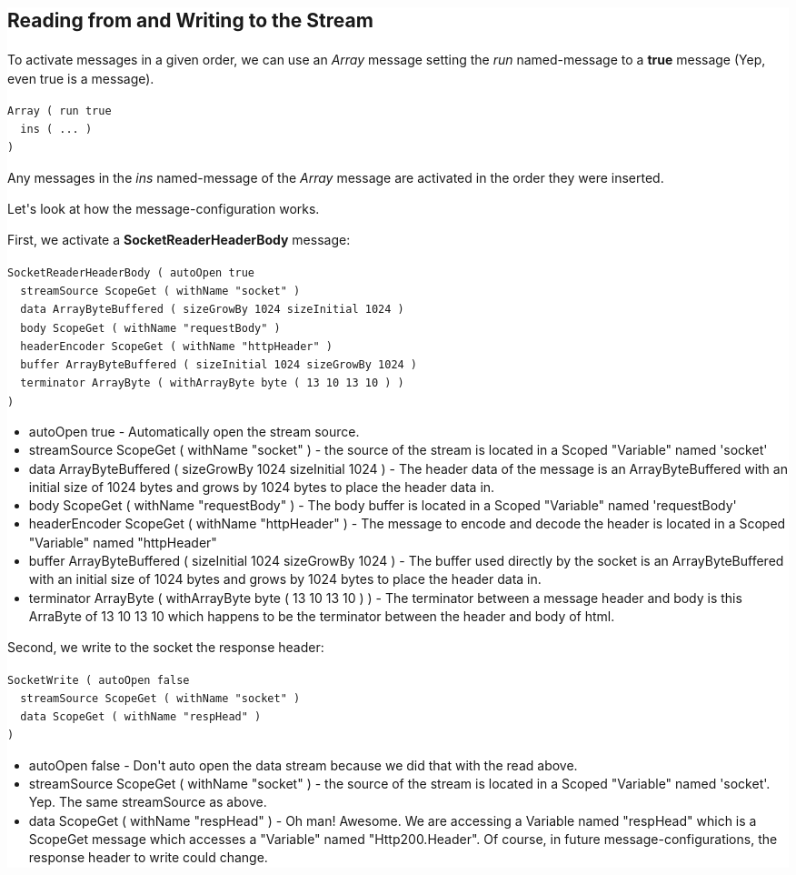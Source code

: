 
## Reading from and Writing to the Stream

To activate messages in a given order, we can use an *Array* message setting the *run* named-message to a **true** message (Yep, even true is a message).

    Array ( run true
      ins ( ... )
    )

Any messages in the *ins* named-message of the *Array* message are activated in the order they were inserted.

Let's look at how the message-configuration works.

First, we activate a **SocketReaderHeaderBody** message:

    SocketReaderHeaderBody ( autoOpen true
      streamSource ScopeGet ( withName "socket" )
      data ArrayByteBuffered ( sizeGrowBy 1024 sizeInitial 1024 )
      body ScopeGet ( withName "requestBody" )
      headerEncoder ScopeGet ( withName "httpHeader" )
      buffer ArrayByteBuffered ( sizeInitial 1024 sizeGrowBy 1024 )
      terminator ArrayByte ( withArrayByte byte ( 13 10 13 10 ) )
    )

* autoOpen true - Automatically open the stream source.
* streamSource ScopeGet ( withName "socket" ) - the source of the stream is located in a Scoped "Variable" named 'socket'
* data ArrayByteBuffered ( sizeGrowBy 1024 sizeInitial 1024 ) - The header data of the message is an ArrayByteBuffered with an initial size of 1024 bytes and grows by 1024 bytes to place the header data in.
* body ScopeGet ( withName "requestBody" ) - The body buffer is located in a Scoped "Variable" named 'requestBody'
* headerEncoder ScopeGet ( withName "httpHeader" ) - The message to encode and decode the header is located in a Scoped "Variable" named "httpHeader"
* buffer ArrayByteBuffered ( sizeInitial 1024 sizeGrowBy 1024 ) - The buffer used directly by the socket is an ArrayByteBuffered with an initial size of 1024 bytes and grows by 1024 bytes to place the header data in.
* terminator ArrayByte ( withArrayByte byte ( 13 10 13 10 ) ) - The terminator between a message header and body is this ArraByte of 13 10 13 10 which happens to be the terminator between the header and body of html.

Second, we write to the socket the response header:

    SocketWrite ( autoOpen false 
      streamSource ScopeGet ( withName "socket" )
      data ScopeGet ( withName "respHead" )
    )

* autoOpen false - Don't auto open the data stream because we did that with the read above.
* streamSource ScopeGet ( withName "socket" ) - the source of the stream is located in a Scoped "Variable" named 'socket'. Yep. The same streamSource as above.
* data ScopeGet ( withName "respHead" ) - Oh man! Awesome. We are accessing a Variable named "respHead" which is a ScopeGet message which accesses a "Variable" named "Http200.Header". Of course, in future message-configurations, the response header to write could change.
